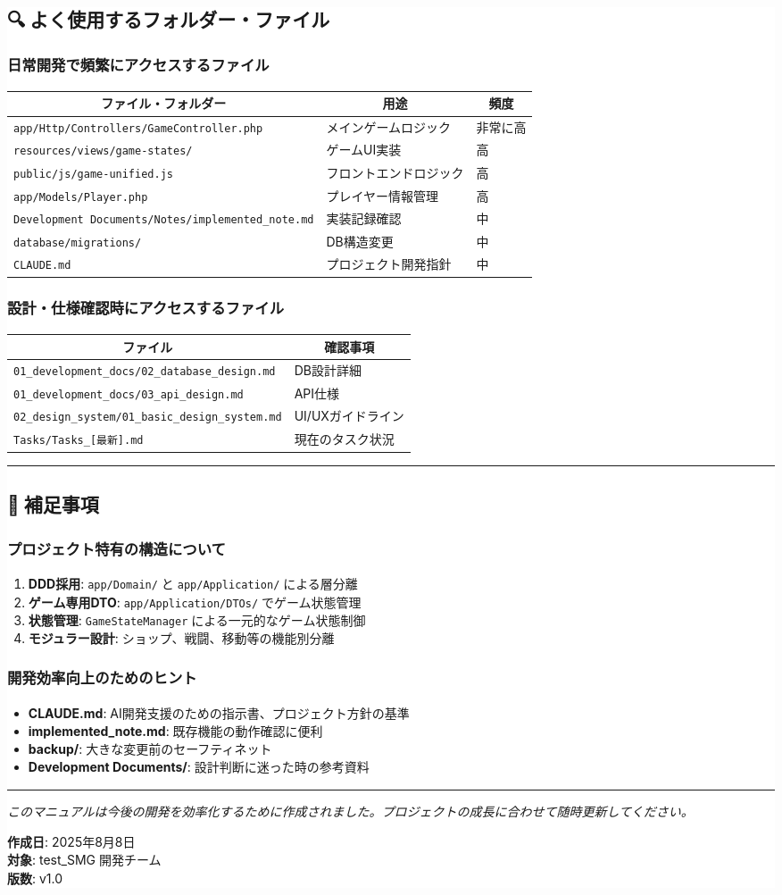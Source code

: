 
## 🔍 よく使用するフォルダー・ファイル

### 日常開発で頻繁にアクセスするファイル

| ファイル・フォルダー | 用途 | 頻度 |
|---|---|---|
| `app/Http/Controllers/GameController.php` | メインゲームロジック | 非常に高 |
| `resources/views/game-states/` | ゲームUI実装 | 高 |
| `public/js/game-unified.js` | フロントエンドロジック | 高 |
| `app/Models/Player.php` | プレイヤー情報管理 | 高 |
| `Development Documents/Notes/implemented_note.md` | 実装記録確認 | 中 |
| `database/migrations/` | DB構造変更 | 中 |
| `CLAUDE.md` | プロジェクト開発指針 | 中 |

### 設計・仕様確認時にアクセスするファイル

| ファイル | 確認事項 |
|---|---|
| `01_development_docs/02_database_design.md` | DB設計詳細 |
| `01_development_docs/03_api_design.md` | API仕様 |
| `02_design_system/01_basic_design_system.md` | UI/UXガイドライン |
| `Tasks/Tasks_[最新].md` | 現在のタスク状況 |

---

## 📝 補足事項

### プロジェクト特有の構造について

1. **DDD採用**: `app/Domain/` と `app/Application/` による層分離
2. **ゲーム専用DTO**: `app/Application/DTOs/` でゲーム状態管理
3. **状態管理**: `GameStateManager` による一元的なゲーム状態制御
4. **モジュラー設計**: ショップ、戦闘、移動等の機能別分離

### 開発効率向上のためのヒント

- **CLAUDE.md**: AI開発支援のための指示書、プロジェクト方針の基準
- **implemented_note.md**: 既存機能の動作確認に便利
- **backup/**: 大きな変更前のセーフティネット
- **Development Documents/**: 設計判断に迷った時の参考資料

---

*このマニュアルは今後の開発を効率化するために作成されました。プロジェクトの成長に合わせて随時更新してください。*

**作成日**: 2025年8月8日  
**対象**: test_SMG 開発チーム  
**版数**: v1.0